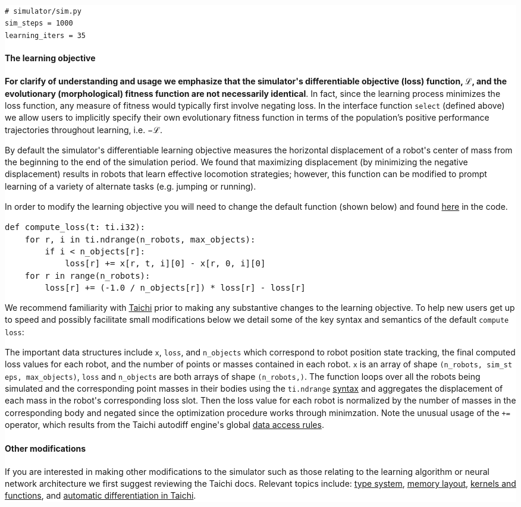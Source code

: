 ```
# simulator/sim.py
sim_steps = 1000
learning_iters = 35
```

#### The learning objective

**For clarify of understanding and usage we emphasize that the simulator's differentiable objective (loss) function, $\mathcal{L}$, and the evolutionary (morphological) fitness function are not necessarily identical**. In fact, since the learning process minimizes the loss function, any measure of fitness would typically first involve negating loss. In the interface function `select` (defined above) we allow users to implicitly specify their own evolutionary fitness function in terms of the population’s positive performance trajectories throughout learning, i.e. $−\mathcal{L}$. 

By default the simulator's differentiable learning objective measures the horizontal displacement of a robot's center of mass from the beginning to the end of the simulation period. We found that maximizing displacement (by minimizing the negative displacement) results in robots that learn effective locomotion strategies; however, this function can be modified to prompt learning of a variety of alternate tasks (e.g. jumping or running). 

In order to modify the learning objective you will need to change the default function (shown below) and found [here](https://github.com/lstrgar/ELDiR/blob/main/simulator/sim.py#L173) in the code. 

<pre lang="python">
def compute_loss(t: ti.i32):
    for r, i in ti.ndrange(n_robots, max_objects):
        if i < n_objects[r]:
            loss[r] += x[r, t, i][0] - x[r, 0, i][0]
    for r in range(n_robots):
        loss[r] += (-1.0 / n_objects[r]) * loss[r] - loss[r]
</pre>

We recommend familiarity with [Taichi](https://docs.taichi-lang.org/) prior to making any substantive changes to the learning objective. To help new users get up to speed and possibly facilitate small modifications below we detail some of the key syntax and semantics of the default `compute loss`:

The important data structures include `x`, `loss`, and `n_objects` which correspond to robot position state tracking, the final computed loss values for each robot, and the number of points or masses contained in each robot. `x` is an array of shape `(n_robots, sim_steps, max_objects)`, `loss` and `n_objects` are both arrays of shape `(n_robots,)`. The function loops over all the robots being simulated and the corresponding point masses in their bodies using the `ti.ndrange` [syntax](https://docs.taichi-lang.org/docs/language_reference#the-ndrange-for-statement) and aggregates the displacement of each mass in the robot's corresponding loss slot. Then the loss value for each robot is normalized by the number of masses in the corresponding body and negated since the optimization procedure works through minimzation. Note the unusual usage of the `+=` operator, which results from the Taichi autodiff engine's global [data access rules](https://docs.taichi-lang.org/docs/differentiable_programming#global-data-access-rules).

#### Other modifications

If you are interested in making other modifications to the simulator such as those relating to the learning algorithm or neural network architecture we first suggest reviewing the Taichi docs. Relevant topics include: [type system](https://docs.taichi-lang.org/docs/type), [memory layout](https://docs.taichi-lang.org/docs/field), [kernels and functions](https://docs.taichi-lang.org/docs/kernel_function), and [automatic differentiation in Taichi](https://docs.taichi-lang.org/docs/differentiable_programming). 
